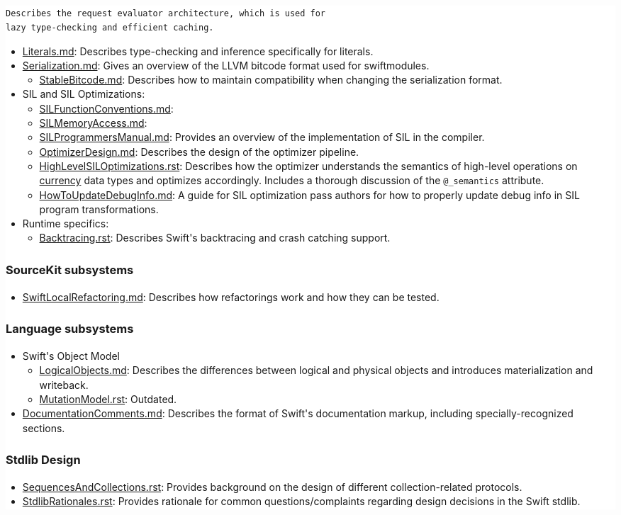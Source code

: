     Describes the request evaluator architecture, which is used for
    lazy type-checking and efficient caching.
  - [Literals.md](/docs/Literals.md):
    Describes type-checking and inference specifically for literals.
- [Serialization.md](/docs/Serialization.md):
  Gives an overview of the LLVM bitcode format used for swiftmodules.
  - [StableBitcode.md](/docs/StableBitcode.md):
    Describes how to maintain compatibility when changing the serialization
    format.
- SIL and SIL Optimizations:
  - [SILFunctionConventions.md](/docs/SILFunctionConventions.md):
  - [SILMemoryAccess.md](/docs/SILMemoryAccess.md):
  - [SILProgrammersManual.md](/docs/SILProgrammersManual.md):
    Provides an overview of the implementation of SIL in the compiler.
  - [OptimizerDesign.md](/docs/OptimizerDesign.md):
    Describes the design of the optimizer pipeline.
  - [HighLevelSILOptimizations.rst](/docs/HighLevelSILOptimizations.rst):
    Describes how the optimizer understands the semantics of high-level
    operations on [currency](/docs/Lexicon.md#currency-type) data types and 
    optimizes accordingly.
    Includes a thorough discussion of the `@_semantics` attribute.
  - [HowToUpdateDebugInfo.md](/docs/HowToUpdateDebugInfo.md): A guide for SIL
    optimization pass authors for how to properly update debug info in SIL
    program transformations.
- Runtime specifics:
  - [Backtracing.rst](/docs/Backtracing.rst):
    Describes Swift's backtracing and crash catching support.

### SourceKit subsystems

- [SwiftLocalRefactoring.md](/docs/refactoring/SwiftLocalRefactoring.md):
  Describes how refactorings work and how they can be tested.

### Language subsystems

- Swift's Object Model
  - [LogicalObjects.md](/docs/LogicalObjects.md):
    Describes the differences between logical and physical objects and
    introduces materialization and writeback.
  - [MutationModel.rst](/docs/MutationModel.rst): Outdated.
    <!-- NOTE: Outdated -->
- [DocumentationComments.md](/docs/DocumentationComments.md):
  Describes the format of Swift's documentation markup, including
  specially-recognized sections.

### Stdlib Design

- [SequencesAndCollections.rst](/docs/SequencesAndCollections.rst):
  Provides background on the design of different collection-related protocols.
- [StdlibRationales.rst](/docs/StdlibRationales.rst):
  Provides rationale for common questions/complaints regarding design decisions
  in the Swift stdlib.
